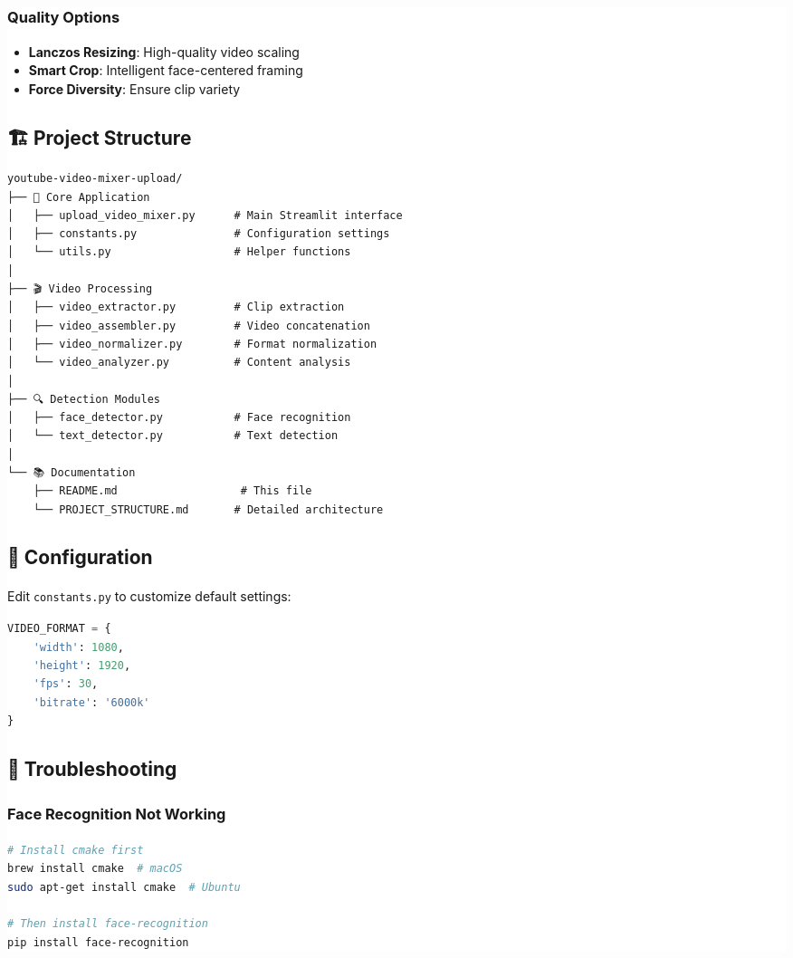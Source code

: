 ### Quality Options
- **Lanczos Resizing**: High-quality video scaling
- **Smart Crop**: Intelligent face-centered framing
- **Force Diversity**: Ensure clip variety

## 🏗️ Project Structure

```
youtube-video-mixer-upload/
├── 📱 Core Application
│   ├── upload_video_mixer.py      # Main Streamlit interface
│   ├── constants.py               # Configuration settings
│   └── utils.py                   # Helper functions
│
├── 🎬 Video Processing
│   ├── video_extractor.py         # Clip extraction
│   ├── video_assembler.py         # Video concatenation
│   ├── video_normalizer.py        # Format normalization
│   └── video_analyzer.py          # Content analysis
│
├── 🔍 Detection Modules
│   ├── face_detector.py           # Face recognition
│   └── text_detector.py           # Text detection
│
└── 📚 Documentation
    ├── README.md                   # This file
    └── PROJECT_STRUCTURE.md       # Detailed architecture
```

## 🔧 Configuration

Edit `constants.py` to customize default settings:

```python
VIDEO_FORMAT = {
    'width': 1080,
    'height': 1920,
    'fps': 30,
    'bitrate': '6000k'
}
```

## 🐛 Troubleshooting

### Face Recognition Not Working
```bash
# Install cmake first
brew install cmake  # macOS
sudo apt-get install cmake  # Ubuntu

# Then install face-recognition
pip install face-recognition
```
